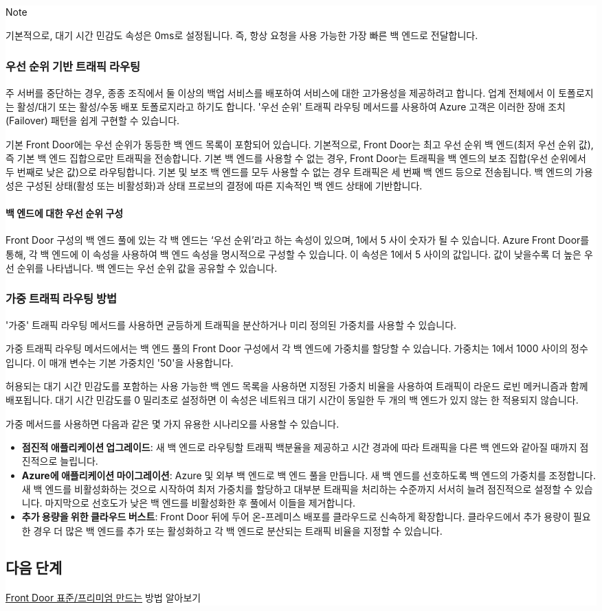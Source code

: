 >[!NOTE]
> 기본적으로, 대기 시간 민감도 속성은 0ms로 설정됩니다. 즉, 항상 요청을 사용 가능한 가장 빠른 백 엔드로 전달합니다.

### <a name="priority-based-traffic-routing"></a><a name = "priority"></a>우선 순위 기반 트래픽 라우팅

주 서버를 중단하는 경우, 종종 조직에서 둘 이상의 백업 서비스를 배포하여 서비스에 대한 고가용성을 제공하려고 합니다. 업계 전체에서 이 토폴로지는 활성/대기 또는 활성/수동 배포 토폴로지라고 하기도 합니다. '우선 순위' 트래픽 라우팅 메서드를 사용하여 Azure 고객은 이러한 장애 조치(Failover) 패턴을 쉽게 구현할 수 있습니다.

기본 Front Door에는 우선 순위가 동등한 백 엔드 목록이 포함되어 있습니다. 기본적으로, Front Door는 최고 우선 순위 백 엔드(최저 우선 순위 값), 즉 기본 백 엔드 집합으로만 트래픽을 전송합니다. 기본 백 엔드를 사용할 수 없는 경우, Front Door는 트래픽을 백 엔드의 보조 집합(우선 순위에서 두 번째로 낮은 값)으로 라우팅합니다. 기본 및 보조 백 엔드를 모두 사용할 수 없는 경우 트래픽은 세 번째 백 엔드 등으로 전송됩니다. 백 엔드의 가용성은 구성된 상태(활성 또는 비활성화)과 상태 프로브의 결정에 따른 지속적인 백 엔드 상태에 기반합니다.

#### <a name="configuring-priority-for-backends"></a>백 엔드에 대한 우선 순위 구성

Front Door 구성의 백 엔드 풀에 있는 각 백 엔드는 ‘우선 순위’라고 하는 속성이 있으며, 1에서 5 사이 숫자가 될 수 있습니다. Azure Front Door를 통해, 각 백 엔드에 이 속성을 사용하여 백 엔드 속성을 명시적으로 구성할 수 있습니다. 이 속성은 1에서 5 사이의 값입니다. 값이 낮을수록 더 높은 우선 순위를 나타냅니다. 백 엔드는 우선 순위 값을 공유할 수 있습니다.

### <a name="weighted-traffic-routing-method"></a><a name = "weighted"></a>가중 트래픽 라우팅 방법
'가중' 트래픽 라우팅 메서드를 사용하면 균등하게 트래픽을 분산하거나 미리 정의된 가중치를 사용할 수 있습니다.

가중 트래픽 라우팅 메서드에서는 백 엔드 풀의 Front Door 구성에서 각 백 엔드에 가중치를 할당할 수 있습니다. 가중치는 1에서 1000 사이의 정수입니다. 이 매개 변수는 기본 가중치인 '50'을 사용합니다.

허용되는 대기 시간 민감도를 포함하는 사용 가능한 백 엔드 목록을 사용하면 지정된 가중치 비율을 사용하여 트래픽이 라운드 로빈 메커니즘과 함께 배포됩니다. 대기 시간 민감도를 0 밀리초로 설정하면 이 속성은 네트워크 대기 시간이 동일한 두 개의 백 엔드가 있지 않는 한 적용되지 않습니다. 

가중 메서드를 사용하면 다음과 같은 몇 가지 유용한 시나리오를 사용할 수 있습니다.

* **점진적 애플리케이션 업그레이드**: 새 백 엔드로 라우팅할 트래픽 백분율을 제공하고 시간 경과에 따라 트래픽을 다른 백 엔드와 같아질 때까지 점진적으로 늘립니다.
* **Azure에 애플리케이션 마이그레이션**: Azure 및 외부 백 엔드로 백 엔드 풀을 만듭니다. 새 백 엔드를 선호하도록 백 엔드의 가중치를 조정합니다. 새 백 엔드를 비활성화하는 것으로 시작하여 최저 가중치를 할당하고 대부분 트래픽을 처리하는 수준까지 서서히 늘려 점진적으로 설정할 수 있습니다. 마지막으로 선호도가 낮은 백 엔드를 비활성화한 후 풀에서 이들을 제거합니다.  
* **추가 용량을 위한 클라우드 버스트**: Front Door 뒤에 두어 온-프레미스 배포를 클라우드로 신속하게 확장합니다. 클라우드에서 추가 용량이 필요한 경우 더 많은 백 엔드를 추가 또는 활성화하고 각 백 엔드로 분산되는 트래픽 비율을 지정할 수 있습니다.

## <a name="next-steps"></a>다음 단계

[Front Door 표준/프리미엄 만드는](create-front-door-portal.md) 방법 알아보기
